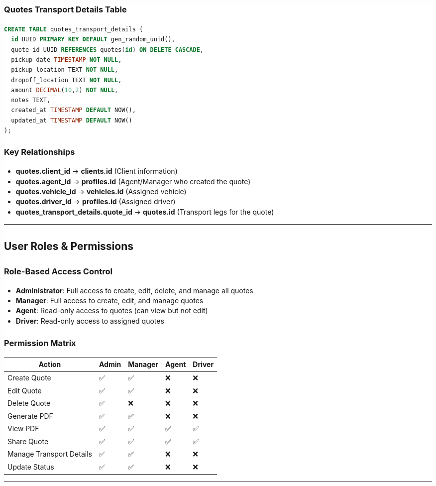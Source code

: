 ### Quotes Transport Details Table
```sql
CREATE TABLE quotes_transport_details (
  id UUID PRIMARY KEY DEFAULT gen_random_uuid(),
  quote_id UUID REFERENCES quotes(id) ON DELETE CASCADE,
  pickup_date TIMESTAMP NOT NULL,
  pickup_location TEXT NOT NULL,
  dropoff_location TEXT NOT NULL,
  amount DECIMAL(10,2) NOT NULL,
  notes TEXT,
  created_at TIMESTAMP DEFAULT NOW(),
  updated_at TIMESTAMP DEFAULT NOW()
);
```

### Key Relationships
- **quotes.client_id** → **clients.id** (Client information)
- **quotes.agent_id** → **profiles.id** (Agent/Manager who created the quote)
- **quotes.vehicle_id** → **vehicles.id** (Assigned vehicle)
- **quotes.driver_id** → **profiles.id** (Assigned driver)
- **quotes_transport_details.quote_id** → **quotes.id** (Transport legs for the quote)

---

## User Roles & Permissions

### Role-Based Access Control
- **Administrator**: Full access to create, edit, delete, and manage all quotes
- **Manager**: Full access to create, edit, and manage quotes
- **Agent**: Read-only access to quotes (can view but not edit)
- **Driver**: Read-only access to assigned quotes

### Permission Matrix
| Action | Admin | Manager | Agent | Driver |
|--------|-------|---------|-------|--------|
| Create Quote | ✅ | ✅ | ❌ | ❌ |
| Edit Quote | ✅ | ✅ | ❌ | ❌ |
| Delete Quote | ✅ | ❌ | ❌ | ❌ |
| Generate PDF | ✅ | ✅ | ❌ | ❌ |
| View PDF | ✅ | ✅ | ✅ | ✅ |
| Share Quote | ✅ | ✅ | ✅ | ✅ |
| Manage Transport Details | ✅ | ✅ | ❌ | ❌ |
| Update Status | ✅ | ✅ | ❌ | ❌ |

---
